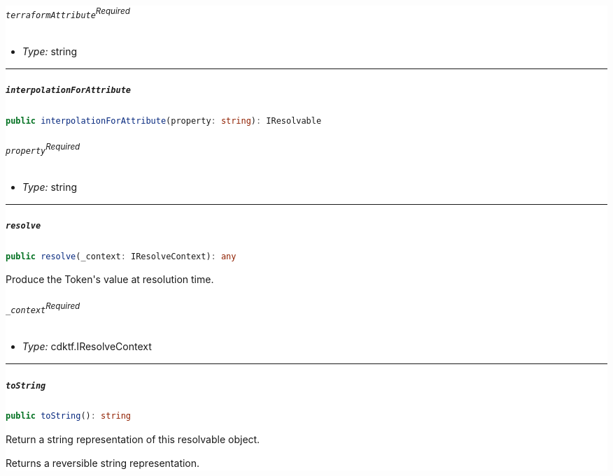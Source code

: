 ###### `terraformAttribute`<sup>Required</sup> <a name="terraformAttribute" id="@cdktf/provider-ionoscloud.dataIonoscloudTemplate.DataIonoscloudTemplateTimeoutsOutputReference.getStringMapAttribute.parameter.terraformAttribute"></a>

- *Type:* string

---

##### `interpolationForAttribute` <a name="interpolationForAttribute" id="@cdktf/provider-ionoscloud.dataIonoscloudTemplate.DataIonoscloudTemplateTimeoutsOutputReference.interpolationForAttribute"></a>

```typescript
public interpolationForAttribute(property: string): IResolvable
```

###### `property`<sup>Required</sup> <a name="property" id="@cdktf/provider-ionoscloud.dataIonoscloudTemplate.DataIonoscloudTemplateTimeoutsOutputReference.interpolationForAttribute.parameter.property"></a>

- *Type:* string

---

##### `resolve` <a name="resolve" id="@cdktf/provider-ionoscloud.dataIonoscloudTemplate.DataIonoscloudTemplateTimeoutsOutputReference.resolve"></a>

```typescript
public resolve(_context: IResolveContext): any
```

Produce the Token's value at resolution time.

###### `_context`<sup>Required</sup> <a name="_context" id="@cdktf/provider-ionoscloud.dataIonoscloudTemplate.DataIonoscloudTemplateTimeoutsOutputReference.resolve.parameter._context"></a>

- *Type:* cdktf.IResolveContext

---

##### `toString` <a name="toString" id="@cdktf/provider-ionoscloud.dataIonoscloudTemplate.DataIonoscloudTemplateTimeoutsOutputReference.toString"></a>

```typescript
public toString(): string
```

Return a string representation of this resolvable object.

Returns a reversible string representation.
